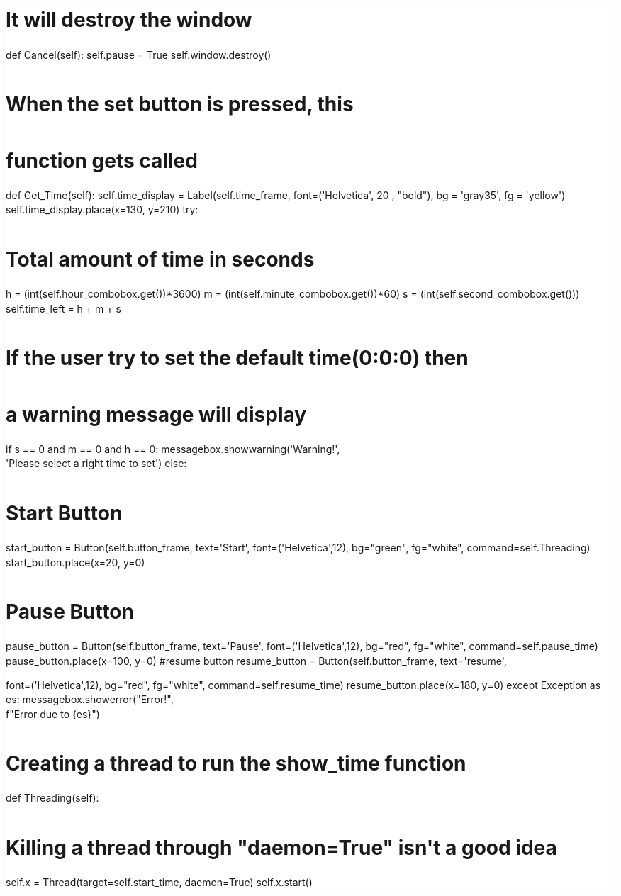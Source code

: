 # It will destroy the window
def Cancel(self):
self.pause = True
self.window.destroy()

# When the set button is pressed, this
# function gets called
def Get_Time(self):
self.time_display = Label(self.time_frame,
font=('Helvetica', 20 , "bold"),
bg = 'gray35', fg = 'yellow')
self.time_display.place(x=130, y=210)
try:
# Total amount of time in seconds
h = (int(self.hour_combobox.get())*3600)
m = (int(self.minute_combobox.get())*60)
s = (int(self.second_combobox.get()))
self.time_left = h + m + s
# If the user try to set the default time(0:0:0) then
# a warning message will display
if s == 0 and m == 0 and h == 0:
messagebox.showwarning('Warning!',\
'Please select a right time to set')
else:
# Start Button
start_button = Button(self.button_frame, text='Start',
font=('Helvetica',12), bg="green", fg="white",
command=self.Threading)
start_button.place(x=20, y=0)
# Pause Button
pause_button = Button(self.button_frame, text='Pause',
font=('Helvetica',12), bg="red", fg="white",
command=self.pause_time)
pause_button.place(x=100, y=0)
#resume button
resume_button = Button(self.button_frame, text='resume',

font=('Helvetica',12), bg="red", fg="white",
command=self.resume_time)
resume_button.place(x=180, y=0)
except Exception as es:
messagebox.showerror("Error!", \
f"Error due to {es}")
# Creating a thread to run the show_time function
def Threading(self):
# Killing a thread through "daemon=True" isn't a good idea
self.x = Thread(target=self.start_time, daemon=True)
self.x.start()